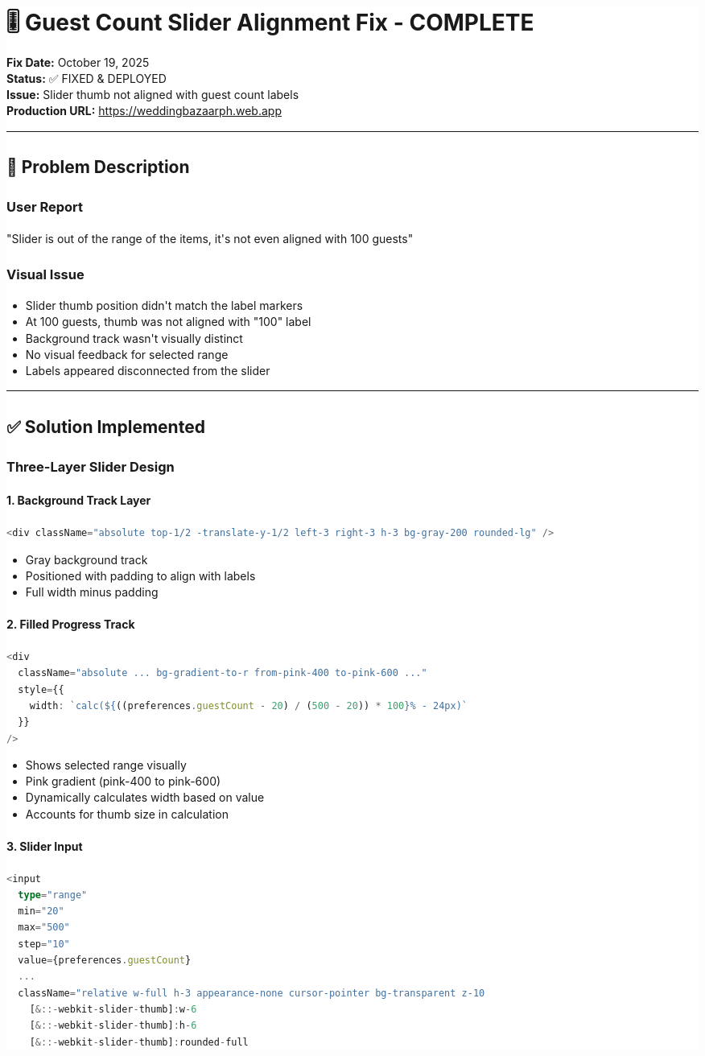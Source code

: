 # 🎚️ Guest Count Slider Alignment Fix - COMPLETE

**Fix Date:** October 19, 2025  
**Status:** ✅ FIXED & DEPLOYED  
**Issue:** Slider thumb not aligned with guest count labels  
**Production URL:** https://weddingbazaarph.web.app  

---

## 🐛 Problem Description

### User Report
"Slider is out of the range of the items, it's not even aligned with 100 guests"

### Visual Issue
- Slider thumb position didn't match the label markers
- At 100 guests, thumb was not aligned with "100" label
- Background track wasn't visually distinct
- No visual feedback for selected range
- Labels appeared disconnected from the slider

---

## ✅ Solution Implemented

### Three-Layer Slider Design

#### 1. **Background Track Layer**
```typescript
<div className="absolute top-1/2 -translate-y-1/2 left-3 right-3 h-3 bg-gray-200 rounded-lg" />
```
- Gray background track
- Positioned with padding to align with labels
- Full width minus padding

#### 2. **Filled Progress Track**
```typescript
<div 
  className="absolute ... bg-gradient-to-r from-pink-400 to-pink-600 ..."
  style={{ 
    width: `calc(${((preferences.guestCount - 20) / (500 - 20)) * 100}% - 24px)` 
  }}
/>
```
- Shows selected range visually
- Pink gradient (pink-400 to pink-600)
- Dynamically calculates width based on value
- Accounts for thumb size in calculation

#### 3. **Slider Input**
```typescript
<input
  type="range"
  min="20"
  max="500"
  step="10"
  value={preferences.guestCount}
  ...
  className="relative w-full h-3 appearance-none cursor-pointer bg-transparent z-10
    [&::-webkit-slider-thumb]:w-6
    [&::-webkit-slider-thumb]:h-6
    [&::-webkit-slider-thumb]:rounded-full
```